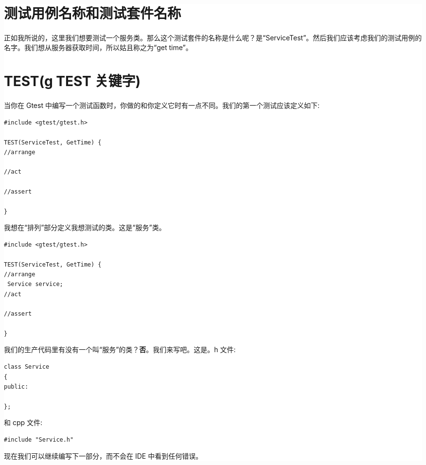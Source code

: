 # 测试用例名称和测试套件名称

正如我所说的，这里我们想要测试一个服务类。那么这个测试套件的名称是什么呢？是“ServiceTest”。然后我们应该考虑我们的测试用例的名字。我们想从服务器获取时间，所以姑且称之为“get time”。

# TEST(g TEST 关键字)

当你在 Gtest 中编写一个测试函数时，你做的和你定义它时有一点不同。我们的第一个测试应该定义如下:

```
#include <gtest/gtest.h>

TEST(ServiceTest, GetTime) {
//arrange

//act

//assert

}
```

我想在“排列”部分定义我想测试的类。这是“服务”类。

```
#include <gtest/gtest.h>

TEST(ServiceTest, GetTime) {
//arrange
 Service service;
//act

//assert

}
```

我们的生产代码里有没有一个叫“服务”的类？**否**。我们来写吧。这是。h 文件:

```
class Service
{
public:

};
```

和 cpp 文件:

```
#include "Service.h"
```

现在我们可以继续编写下一部分，而不会在 IDE 中看到任何错误。

